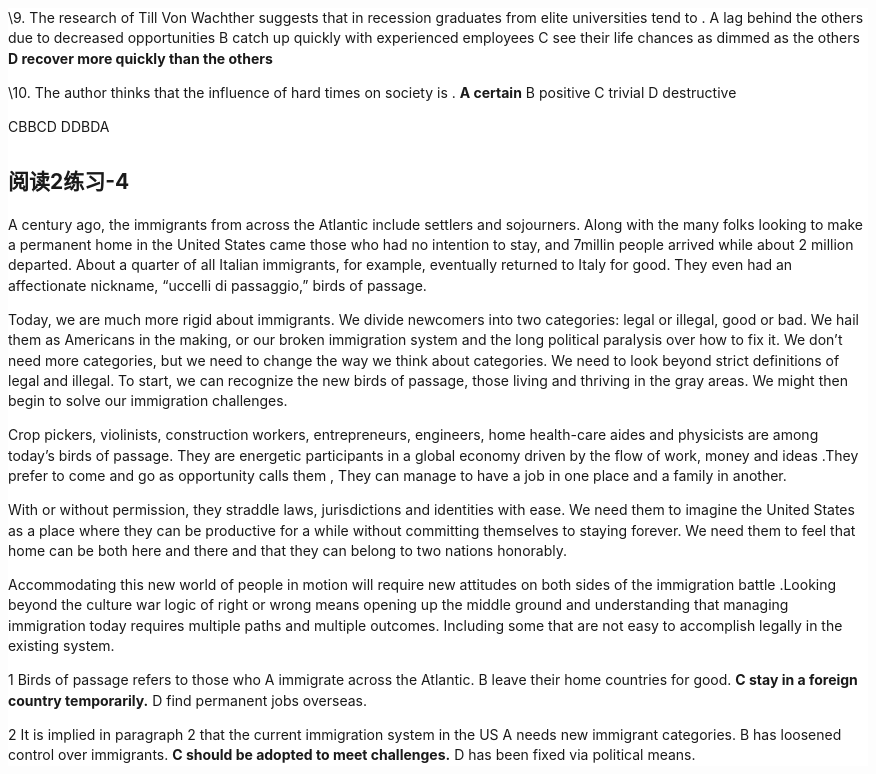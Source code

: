 \9. The research of Till Von Wachther suggests that in recession graduates from elite universities tend to .
A lag behind the others due to decreased opportunities
B catch up quickly with experienced employees
C see their life chances as dimmed as the others
**D recover more quickly than the others**

\10. The author thinks that the influence of hard times on society is .
**A certain**
B positive
C trivial
D destructive

CBBCD	DDBDA

## 阅读2练习-4

A century ago, the immigrants from across the Atlantic include settlers and sojourners. Along with the many folks looking to make a permanent home in the United States came those who had no intention to stay, and 7millin people arrived while about 2 million departed. About a quarter of all Italian immigrants, for example, eventually returned to Italy for good. They even had an affectionate nickname, “uccelli di passaggio,” birds of passage.

Today, we are much more rigid about immigrants. We divide newcomers into two categories: legal or illegal, good or bad. We hail them as Americans in the making, or our broken immigration system and the long political paralysis over how to fix it. We don’t need more categories, but we need to change the way we think about categories. We need to look beyond strict definitions of legal and illegal. To start, we can recognize the new birds of passage, those living and thriving in the gray areas. We might then begin to solve our immigration challenges.

Crop pickers, violinists, construction workers, entrepreneurs, engineers, home health-care aides and physicists are among today’s birds of passage. They are energetic participants in a global economy driven by the flow of work, money and ideas .They prefer to come and go as opportunity calls them , They can manage to have a job in one place and a family in another.

With or without permission, they straddle laws, jurisdictions and identities with ease. We need them to imagine the United States as a place where they can be productive for a while without committing themselves to staying forever. We need them to feel that home can be both here and there and that they can belong to two nations honorably.

Accommodating this new world of people in motion will require new attitudes on both sides of the immigration battle .Looking beyond the culture war logic of right or wrong means opening up the middle ground and understanding that managing immigration today requires multiple paths and multiple outcomes. Including some that are not easy to accomplish legally in the existing system.



1 Birds of passage refers to those who
A immigrate across the Atlantic.
B leave their home countries for good.
**C stay in a foreign country temporarily.**
D find permanent jobs overseas.

2 It is implied in paragraph 2 that the current immigration system in the US
A needs new immigrant categories.
B has loosened control over immigrants.
**C should be adopted to meet challenges.**
D has been fixed via political means.

